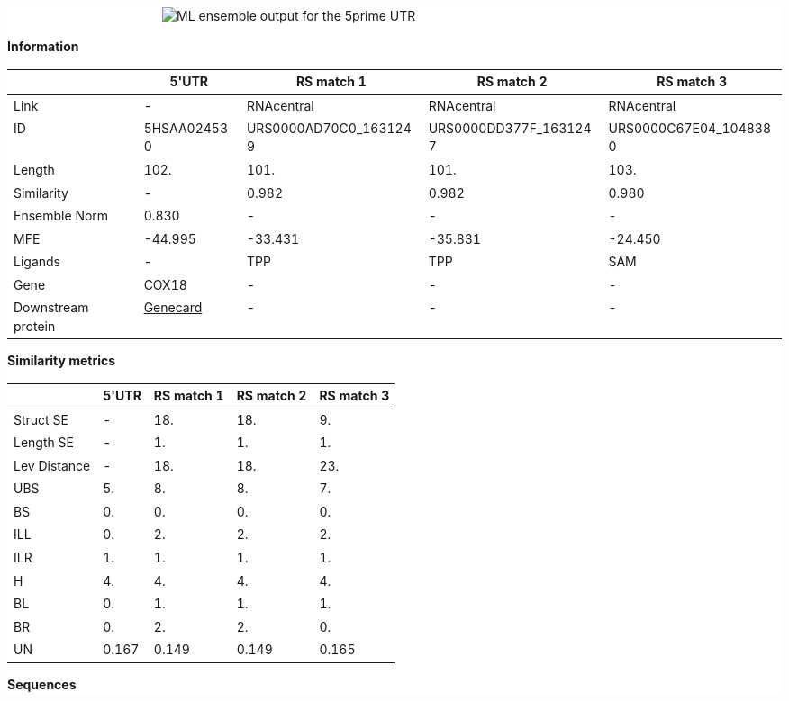 
<div class="row">
    <div class="column_center">
        <img src="../../alns/ens/ens_239.png" alt="ML ensemble output for the 5prime UTR" style="width:60%; display:block; margin-left:auto; margin-right:auto;">
    </div>
</div>


**Information**

| | 5'UTR       | RS match 1   | RS match 2  | RS match 3 |
| ---- | ----------- | ----------- | ----------- | ----------- |
| <span title="Link to the sequence source">Link</span> | -  | <a href="https://rnacentral.org/rna/URS0000AD70C0/1631249" target="_blank" rel="noopener noreferrer">RNAcentral</a>     |<a href="https://rnacentral.org/rna/URS0000DD377F/1631247" target="_blank" rel="noopener noreferrer">RNAcentral</a>  | <a href="https://rnacentral.org/rna/URS0000C67E04/1048380" target="_blank" rel="noopener noreferrer">RNAcentral</a>   |
| <span title="ID within respective databases">ID</span>  | 5HSAA024530     | URS0000AD70C0_1631249     | URS0000DD377F_1631247     | URS0000C67E04_1048380     |
| <span title="Length of the sequence in question">Length</span>  | 102.     |  101.    | 101.   |  103.    |
| <span title="Similarity score calculated from all similarity metrics">Similarity</span>  | - | 0.982 | 0.982 | 0.980 |
| <span title="Ensemble classification via all 19 ML classifiers">Ensemble Norm</span>  | 0.830 | - | - | - |
| <span title="Nupack Mean Free Energy of the secondary structure">MFE</span>  | -44.995 | -33.431 | -35.831 | -24.450 |
| <span title="Reported Ligand match on RNAcentral or via RFAM">Ligands</span>  | - | TPP | TPP | SAM |
| <span title="Homo Sapiens gene abbreviation">Gene</span>  | COX18 | - | - | - |
| <span title="Link to the sequence source">Downstream protein</span>  | <a href="https://www.genecards.org/cgi-bin/carddisp.pl?gene=COX18" target="_blank" rel="noopener noreferrer"> Genecard </a>   |    -    | -  | - |


**Similarity metrics**

| | 5'UTR       | RS match 1   | RS match 2  | RS match 3 |
| ---- | ----------- | ----------- | ----------- | ----------- |
| <span title="Structural feature squared error">Struct SE</span> | - | 18. | 18. | 9. |
| <span title="Length difference squared error">Length SE</span> | - | 1. | 1. | 1. |
| <span title="Edit distance of both dot structures">Lev Distance</span> | - | 18. | 18. | 23. |
| <span title="Unbranched stack count">UBS</span>| 5. | 8. | 8. | 7. |
| <span title="Branched stack counts">BS</span> | 0. | 0. | 0. | 0. |
| <span title="Inner loop left count">ILL</span> | 0. | 2. | 2. | 2. |
| <span title="Inner loop right count">ILR</span> | 1. | 1. | 1. | 1. |
| <span title="Hairpin counts">H</span> | 4. | 4. | 4. | 4. |
| <span title="Bulges left count">BL</span> | 0. | 1. | 1. | 1. |
| <span title="Bulges right count">BR</span> | 0. | 2. | 2. | 0. |
| <span title="Unpaired nucleotide %">UN</span> | 0.167 | 0.149 | 0.149 | 0.165 |

**Sequences**
